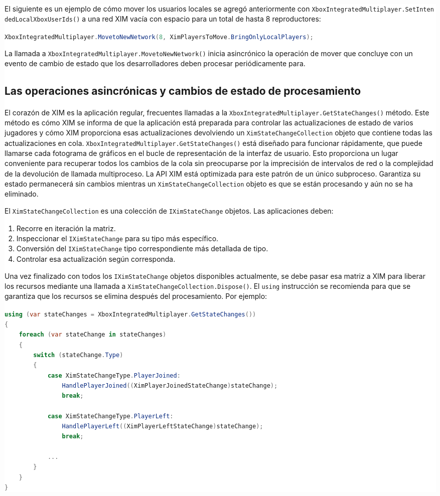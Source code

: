 El siguiente es un ejemplo de cómo mover los usuarios locales se agregó anteriormente con `XboxIntegratedMultiplayer.SetIntendedLocalXboxUserIds()` a una red XIM vacía con espacio para un total de hasta 8 reproductores:

```cs
XboxIntegratedMultiplayer.MovetoNewNetwork(8, XimPlayersToMove.BringOnlyLocalPlayers);
```

La llamada a `XboxIntegratedMultiplayer.MovetoNewNetwork()` inicia asincrónico la operación de mover que concluye con un evento de cambio de estado que los desarrolladores deben procesar periódicamente para.

## <a name="asynchronous-operations-and-processing-state-changes"></a>Las operaciones asincrónicas y cambios de estado de procesamiento

El corazón de XIM es la aplicación regular, frecuentes llamadas a la `XboxIntegratedMultiplayer.GetStateChanges()` método. Este método es cómo XIM se informa de que la aplicación está preparada para controlar las actualizaciones de estado de varios jugadores y cómo XIM proporciona esas actualizaciones devolviendo un `XimStateChangeCollection` objeto que contiene todas las actualizaciones en cola. `XboxIntegratedMultiplayer.GetStateChanges()` está diseñado para funcionar rápidamente, que puede llamarse cada fotograma de gráficos en el bucle de representación de la interfaz de usuario. Esto proporciona un lugar conveniente para recuperar todos los cambios de la cola sin preocuparse por la imprecisión de intervalos de red o la complejidad de la devolución de llamada multiproceso. La API XIM está optimizada para este patrón de un único subproceso. Garantiza su estado permanecerá sin cambios mientras un `XimStateChangeCollection` objeto es que se están procesando y aún no se ha eliminado.

El `XimStateChangeCollection` es una colección de `IXimStateChange` objetos.
Las aplicaciones deben:

1. Recorre en iteración la matriz.
1. Inspeccionar el `IXimStateChange` para su tipo más específico.
1. Conversión del `IXimStateChange` tipo correspondiente más detallada de tipo.
1. Controlar esa actualización según corresponda.

Una vez finalizado con todos los `IXimStateChange` objetos disponibles actualmente, se debe pasar esa matriz a XIM para liberar los recursos mediante una llamada a `XimStateChangeCollection.Dispose()`. El `using` instrucción se recomienda para que se garantiza que los recursos se elimina después del procesamiento. Por ejemplo:

```cs
using (var stateChanges = XboxIntegratedMultiplayer.GetStateChanges())
{
    foreach (var stateChange in stateChanges)
    {
        switch (stateChange.Type)
        {
            case XimStateChangeType.PlayerJoined:
                HandlePlayerJoined((XimPlayerJoinedStateChange)stateChange);
                break;

            case XimStateChangeType.PlayerLeft:
                HandlePlayerLeft((XimPlayerLeftStateChange)stateChange);
                break;

            ...
        }
    }
}
```
